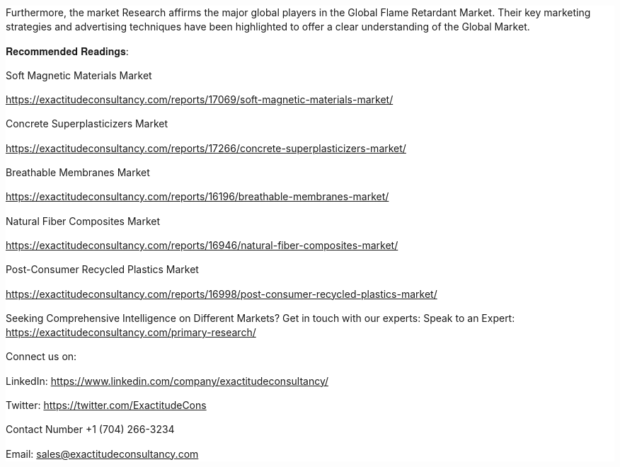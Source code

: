 Furthermore, the market Research affirms the major global players in the Global Flame Retardant Market. Their key marketing strategies and advertising techniques have been highlighted to offer a clear understanding of the Global Market.

𝐑𝐞𝐜𝐨𝐦𝐦𝐞𝐧𝐝𝐞𝐝 𝐑𝐞𝐚𝐝𝐢𝐧𝐠𝐬:

Soft Magnetic Materials Market

https://exactitudeconsultancy.com/reports/17069/soft-magnetic-materials-market/

Concrete Superplasticizers Market

https://exactitudeconsultancy.com/reports/17266/concrete-superplasticizers-market/

Breathable Membranes Market

https://exactitudeconsultancy.com/reports/16196/breathable-membranes-market/

Natural Fiber Composites Market

https://exactitudeconsultancy.com/reports/16946/natural-fiber-composites-market/

Post-Consumer Recycled Plastics Market

https://exactitudeconsultancy.com/reports/16998/post-consumer-recycled-plastics-market/

Seeking Comprehensive Intelligence on Different Markets? Get in touch with our experts: Speak to an Expert: https://exactitudeconsultancy.com/primary-research/

Connect us on:

LinkedIn: https://www.linkedin.com/company/exactitudeconsultancy/

Twitter: https://twitter.com/ExactitudeCons

Contact Number +1 (704) 266-3234

Email: sales@exactitudeconsultancy.com
